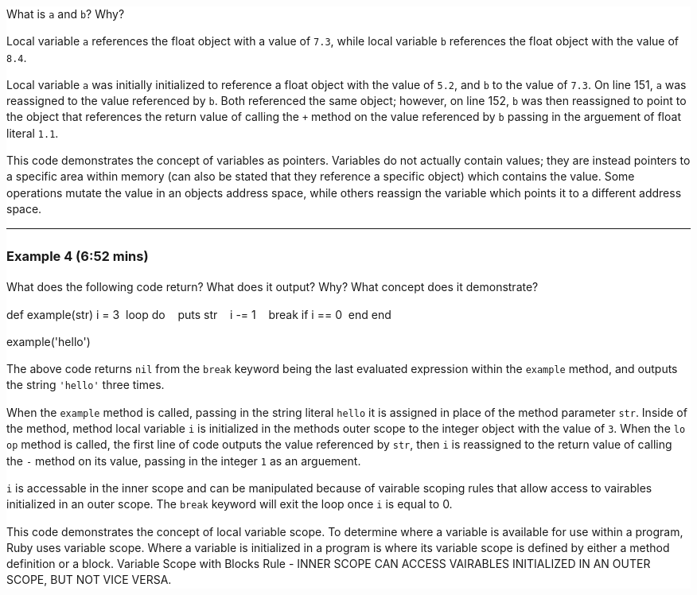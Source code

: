 What is `a` and `b`? Why?

Local variable `a` references the float object with a value of `7.3`, while local variable `b` references the float object with the value of `8.4`.

Local variable `a` was initially initialized to reference a float object with the value of `5.2`, and `b` to the value of `7.3`. On line 151, `a` was reassigned to the value referenced by `b`. Both referenced the same object; however, on line 152, `b` was then reassigned to point to the object that references the return value of calling the `+` method on the value referenced by `b` passing in the arguement of float literal `1.1`.

This code demonstrates the concept of variables as pointers. Variables do not actually contain values; they are instead pointers to a specific area within memory (can also be stated that they reference a specific object) which contains the value. Some operations mutate the value in an objects address space, while others reassign the variable which points it to a different address space.

-------------------------------------------------------------

### Example 4 (6:52 mins)

What does the following code return? What does it output? Why? What concept does it demonstrate?

def example(str)
  i = 3  
  loop do    
    puts str    
    i -= 1    
    break if i == 0  
  end
end

example('hello')

The above code returns `nil` from the `break` keyword being the last evaluated expression within the `example` method, and outputs the string `'hello'` three times.

When the `example` method is called, passing in the string literal `hello` it is assigned in place of the method parameter `str`. Inside of the method, method local variable `i` is initialized in the methods outer scope to the integer object with the value of `3`. When the `loop` method is called, the first line of code outputs the value referenced by `str`, then `i` is reassigned to the return value of calling the `-` method on its value, passing in the integer `1` as an arguement.

`i` is accessable in the inner scope and can be manipulated because of vairable scoping rules that allow access to vairables initialized in an outer scope. The `break` keyword will exit the loop once `i` is equal to 0. 

This code demonstrates the concept of local variable scope. To determine where a variable is available for use within a program, Ruby uses variable scope. Where a variable is initialized in a program is where its variable scope is defined by either a method definition or a block.
Variable Scope with Blocks Rule - INNER SCOPE CAN ACCESS VAIRABLES INITIALIZED IN AN OUTER SCOPE, BUT NOT VICE VERSA.